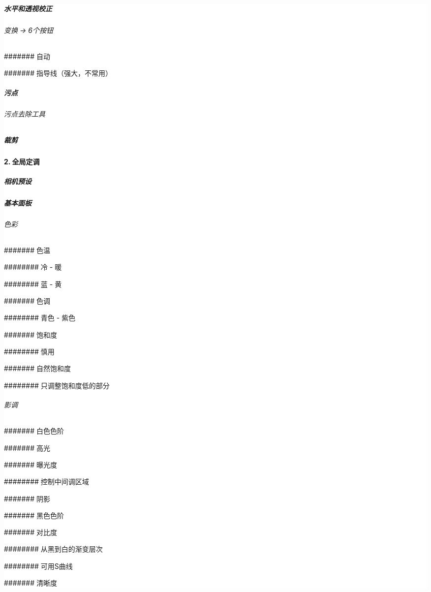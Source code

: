 ##### 水平和透视校正

###### 变换 -> 6个按钮

####### 自动

####### 指导线（强大，不常用）

##### 污点

###### 污点去除工具

##### 裁剪

#### 2. 全局定调

##### 相机预设

##### 基本面板

###### 色彩

####### 色温

######## 冷 - 暖

######## 蓝 - 黄

####### 色调

######## 青色 - 紫色

####### 饱和度

######## 慎用

####### 自然饱和度

######## 只调整饱和度低的部分

###### 影调

####### 白色色阶

####### 高光

####### 曝光度

######## 控制中间调区域

####### 阴影

####### 黑色色阶

####### 对比度

######## 从黑到白的渐变层次

######## 可用S曲线

####### 清晰度
